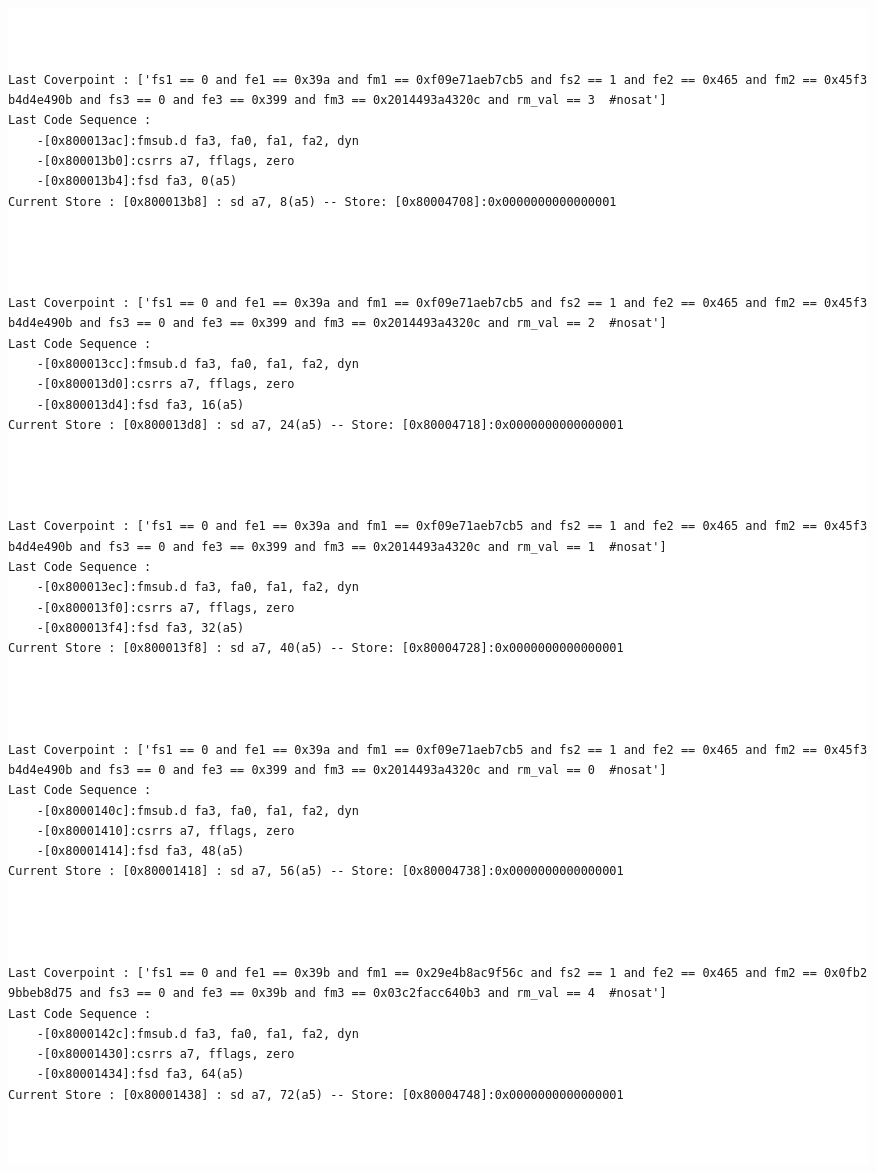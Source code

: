 ```



Last Coverpoint : ['fs1 == 0 and fe1 == 0x39a and fm1 == 0xf09e71aeb7cb5 and fs2 == 1 and fe2 == 0x465 and fm2 == 0x45f3b4d4e490b and fs3 == 0 and fe3 == 0x399 and fm3 == 0x2014493a4320c and rm_val == 3  #nosat']
Last Code Sequence : 
	-[0x800013ac]:fmsub.d fa3, fa0, fa1, fa2, dyn
	-[0x800013b0]:csrrs a7, fflags, zero
	-[0x800013b4]:fsd fa3, 0(a5)
Current Store : [0x800013b8] : sd a7, 8(a5) -- Store: [0x80004708]:0x0000000000000001




Last Coverpoint : ['fs1 == 0 and fe1 == 0x39a and fm1 == 0xf09e71aeb7cb5 and fs2 == 1 and fe2 == 0x465 and fm2 == 0x45f3b4d4e490b and fs3 == 0 and fe3 == 0x399 and fm3 == 0x2014493a4320c and rm_val == 2  #nosat']
Last Code Sequence : 
	-[0x800013cc]:fmsub.d fa3, fa0, fa1, fa2, dyn
	-[0x800013d0]:csrrs a7, fflags, zero
	-[0x800013d4]:fsd fa3, 16(a5)
Current Store : [0x800013d8] : sd a7, 24(a5) -- Store: [0x80004718]:0x0000000000000001




Last Coverpoint : ['fs1 == 0 and fe1 == 0x39a and fm1 == 0xf09e71aeb7cb5 and fs2 == 1 and fe2 == 0x465 and fm2 == 0x45f3b4d4e490b and fs3 == 0 and fe3 == 0x399 and fm3 == 0x2014493a4320c and rm_val == 1  #nosat']
Last Code Sequence : 
	-[0x800013ec]:fmsub.d fa3, fa0, fa1, fa2, dyn
	-[0x800013f0]:csrrs a7, fflags, zero
	-[0x800013f4]:fsd fa3, 32(a5)
Current Store : [0x800013f8] : sd a7, 40(a5) -- Store: [0x80004728]:0x0000000000000001




Last Coverpoint : ['fs1 == 0 and fe1 == 0x39a and fm1 == 0xf09e71aeb7cb5 and fs2 == 1 and fe2 == 0x465 and fm2 == 0x45f3b4d4e490b and fs3 == 0 and fe3 == 0x399 and fm3 == 0x2014493a4320c and rm_val == 0  #nosat']
Last Code Sequence : 
	-[0x8000140c]:fmsub.d fa3, fa0, fa1, fa2, dyn
	-[0x80001410]:csrrs a7, fflags, zero
	-[0x80001414]:fsd fa3, 48(a5)
Current Store : [0x80001418] : sd a7, 56(a5) -- Store: [0x80004738]:0x0000000000000001




Last Coverpoint : ['fs1 == 0 and fe1 == 0x39b and fm1 == 0x29e4b8ac9f56c and fs2 == 1 and fe2 == 0x465 and fm2 == 0x0fb29bbeb8d75 and fs3 == 0 and fe3 == 0x39b and fm3 == 0x03c2facc640b3 and rm_val == 4  #nosat']
Last Code Sequence : 
	-[0x8000142c]:fmsub.d fa3, fa0, fa1, fa2, dyn
	-[0x80001430]:csrrs a7, fflags, zero
	-[0x80001434]:fsd fa3, 64(a5)
Current Store : [0x80001438] : sd a7, 72(a5) -- Store: [0x80004748]:0x0000000000000001




```